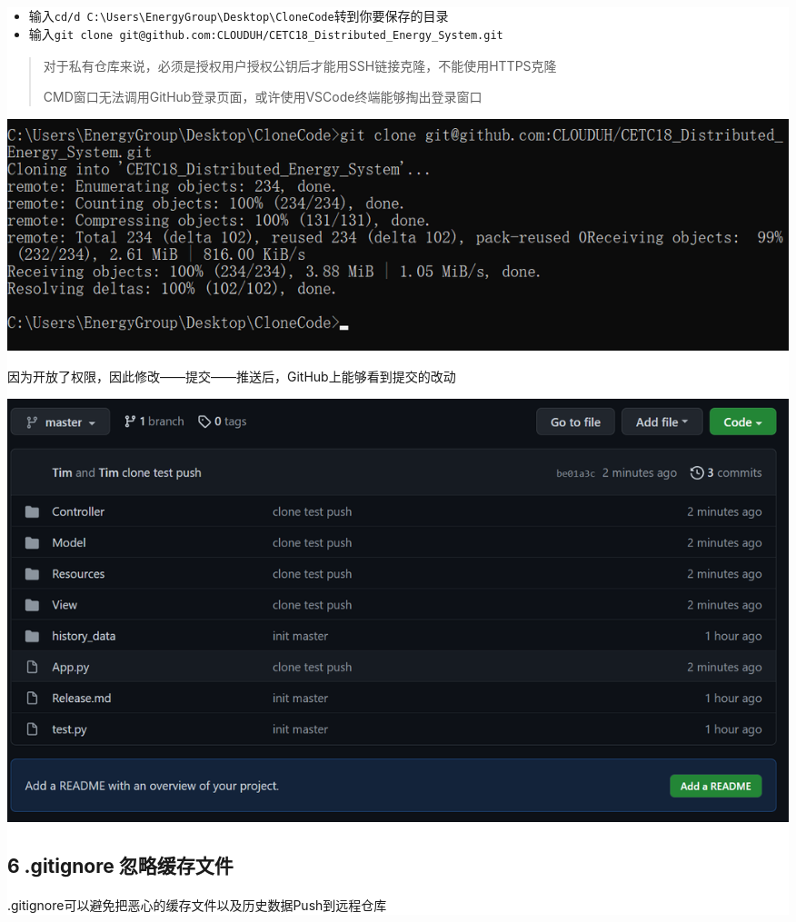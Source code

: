 - 输入```cd/d C:\Users\EnergyGroup\Desktop\CloneCode```转到你要保存的目录
- 输入```git clone git@github.com:CLOUDUH/CETC18_Distributed_Energy_System.git```

> 对于私有仓库来说，必须是授权用户授权公钥后才能用SSH链接克隆，不能使用HTTPS克隆
>
> CMD窗口无法调用GitHub登录页面，或许使用VSCode终端能够掏出登录窗口

![](../attachment/image-20211019220710374.png)

因为开放了权限，因此修改——提交——推送后，GitHub上能够看到提交的改动

![](../attachment/image-20211019221222420.png)

## 6 .gitignore 忽略缓存文件

.gitignore可以避免把恶心的缓存文件以及历史数据Push到远程仓库
